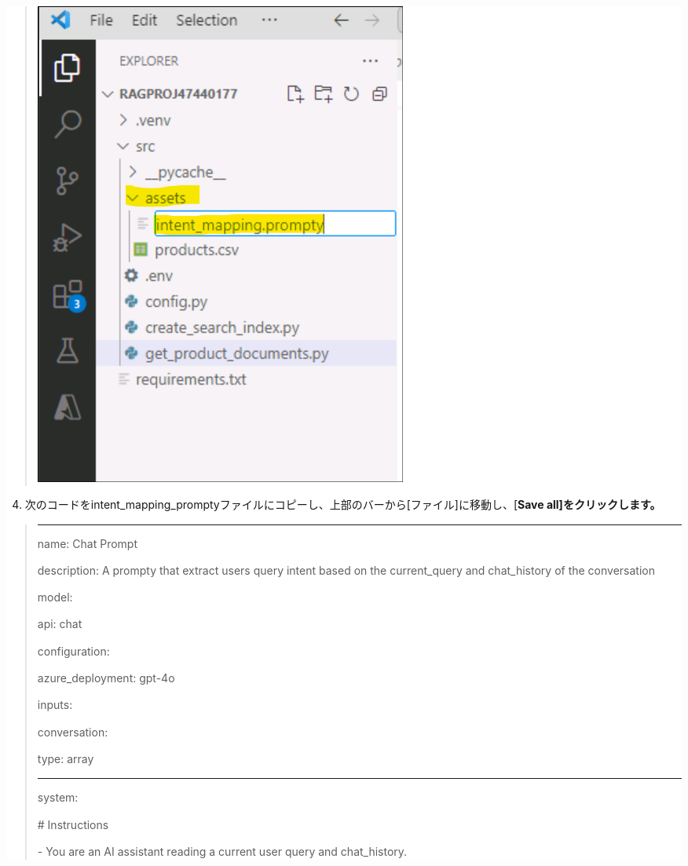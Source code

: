 > ![](./media/image70.png)

4.  次のコードをintent_mapping_promptyファイルにコピーし、上部のバーから\[ファイル\]に移動し、\[**Save
    all\]をクリックします。**

> ---
>
> name: Chat Prompt
>
> description: A prompty that extract users query intent based on the
> current_query and chat_history of the conversation
>
> model:
>
> api: chat
>
> configuration:
>
> azure_deployment: gpt-4o
>
> inputs:
>
> conversation:
>
> type: array
>
> ---
>
> system:
>
> \# Instructions
>
> \- You are an AI assistant reading a current user query and
> chat_history.